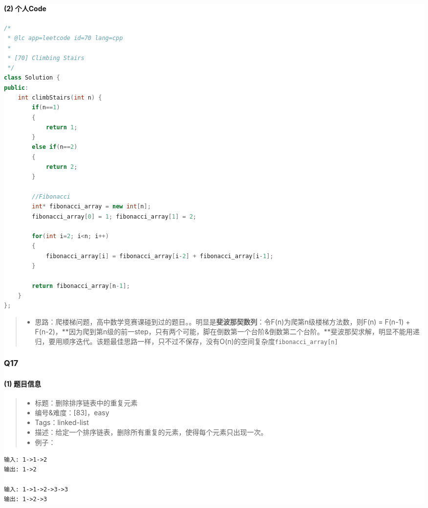 #### (2) 个人Code
```cpp
/*
 * @lc app=leetcode id=70 lang=cpp
 *
 * [70] Climbing Stairs
 */
class Solution {
public:
    int climbStairs(int n) {
        if(n==1)
        {
            return 1;
        }
        else if(n==2)
        {
            return 2;
        }

        //Fibonacci
        int* fibonacci_array = new int[n];
        fibonacci_array[0] = 1; fibonacci_array[1] = 2;

        for(int i=2; i<n; i++)
        {
            fibonacci_array[i] = fibonacci_array[i-2] + fibonacci_array[i-1];
        }

        return fibonacci_array[n-1];
    }
};


```

>* 思路：爬楼梯问题，高中数学竞赛课碰到过的题目。。明显是**斐波那契数列**：令F(n)为爬第n级楼梯方法数，则F(n) = F(n-1) + F(n-2)，**因为爬到第n级的前一step，只有两个可能，脚在倒数第一个台阶&倒数第二个台阶。**斐波那契求解，明显不能用递归，要用顺序迭代。该题最佳思路一样，只不过不保存，没有O(n)的空间复杂度`fibonacci_array[n]`

### Q17
#### (1) 题目信息
>* 标题：删除排序链表中的重复元素
>* 编号&难度：[83]，easy
>* Tags：linked-list
>* 描述：给定一个排序链表，删除所有重复的元素，使得每个元素只出现一次。
>* 例子：

```
输入: 1->1->2
输出: 1->2

输入: 1->1->2->3->3
输出: 1->2->3
```
